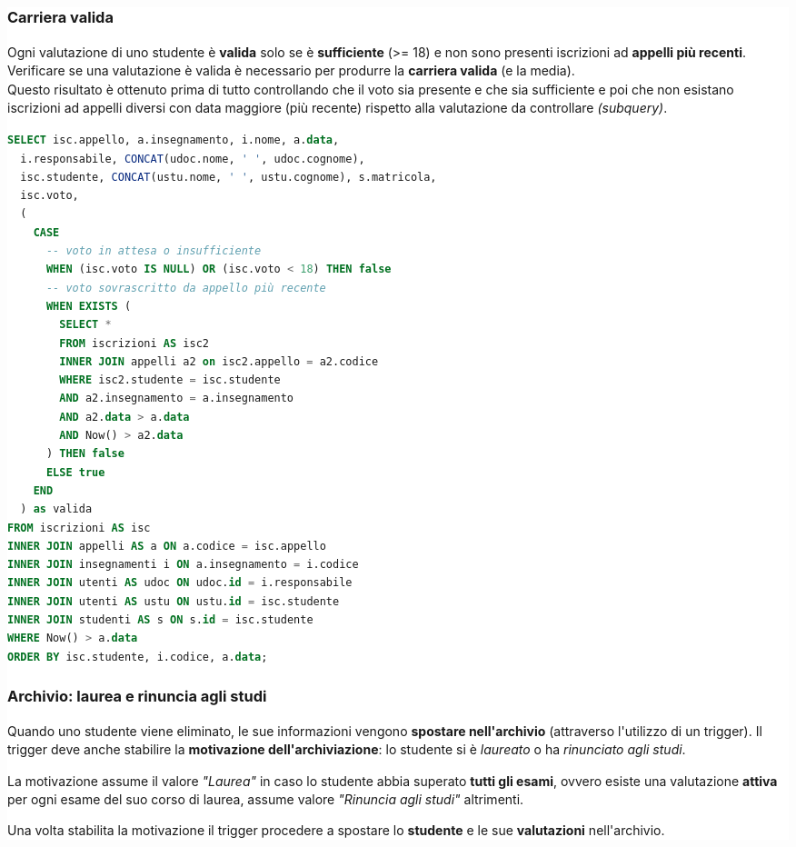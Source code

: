 ### Carriera valida

Ogni valutazione di uno studente è **valida** solo se è **sufficiente** (>= 18) e non sono presenti iscrizioni ad **appelli più recenti**. Verificare se una valutazione è valida è necessario per produrre la **carriera valida** (e la media).\
Questo risultato è ottenuto prima di tutto controllando che il voto sia presente e che sia sufficiente e poi che non esistano iscrizioni ad appelli diversi con data maggiore (più recente) rispetto alla valutazione da controllare _(subquery)_.

```sql
SELECT isc.appello, a.insegnamento, i.nome, a.data,
  i.responsabile, CONCAT(udoc.nome, ' ', udoc.cognome),
  isc.studente, CONCAT(ustu.nome, ' ', ustu.cognome), s.matricola,
  isc.voto,
  (
    CASE
      -- voto in attesa o insufficiente
      WHEN (isc.voto IS NULL) OR (isc.voto < 18) THEN false
      -- voto sovrascritto da appello più recente
      WHEN EXISTS (
        SELECT *
        FROM iscrizioni AS isc2
        INNER JOIN appelli a2 on isc2.appello = a2.codice
        WHERE isc2.studente = isc.studente
        AND a2.insegnamento = a.insegnamento
        AND a2.data > a.data
        AND Now() > a2.data
      ) THEN false
      ELSE true
    END
  ) as valida
FROM iscrizioni AS isc
INNER JOIN appelli AS a ON a.codice = isc.appello
INNER JOIN insegnamenti i ON a.insegnamento = i.codice
INNER JOIN utenti AS udoc ON udoc.id = i.responsabile
INNER JOIN utenti AS ustu ON ustu.id = isc.studente
INNER JOIN studenti AS s ON s.id = isc.studente
WHERE Now() > a.data
ORDER BY isc.studente, i.codice, a.data;
```

### Archivio: laurea e rinuncia agli studi

Quando uno studente viene eliminato, le sue informazioni vengono **spostare nell'archivio** (attraverso l'utilizzo di un trigger). Il trigger deve anche stabilire la **motivazione dell'archiviazione**: lo studente si è _laureato_ o ha _rinunciato agli studi_.

La motivazione assume il valore _"Laurea"_ in caso lo studente abbia superato **tutti gli esami**, ovvero esiste una valutazione **attiva** per ogni esame del suo corso di laurea, assume valore _"Rinuncia agli studi"_ altrimenti.

Una volta stabilita la motivazione il trigger procedere a spostare lo **studente** e le sue **valutazioni** nell'archivio.
